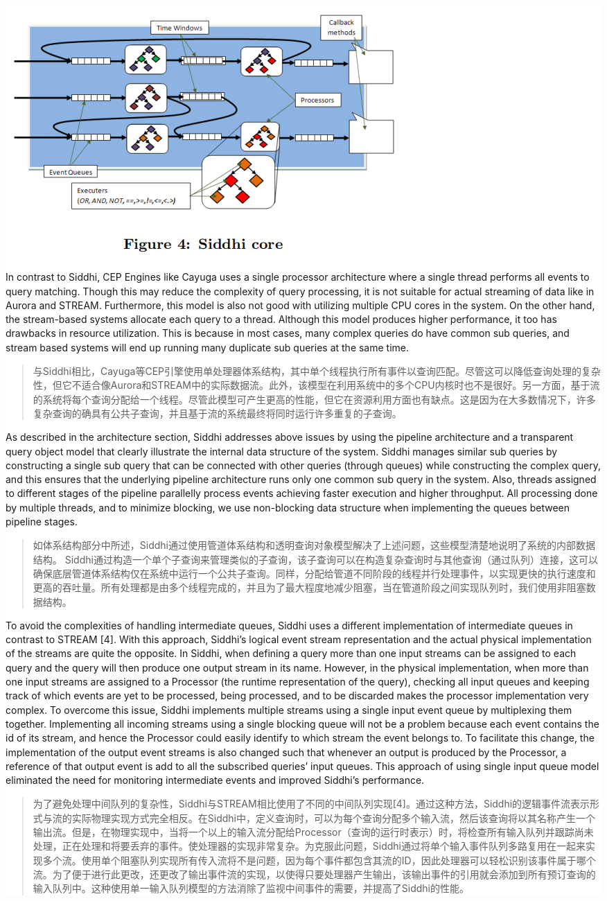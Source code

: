 ![](resources/figure4.PNG)

In contrast to Siddhi, CEP Engines like Cayuga uses a single processor architecture where a single thread performs all events to query matching. Though this may reduce the complexity of query processing, it is not suitable for actual streaming of data like in Aurora and STREAM. Furthermore, this model is also not good with utilizing multiple CPU cores in the system. On the other hand, the stream-based systems allocate each query to a thread. Although this model produces higher performance, it too has drawbacks in resource utilization. This is because in most cases, many complex queries do have common sub queries, and stream based systems will end up running many duplicate sub queries at the same time.
> 与Siddhi相比，Cayuga等CEP引擎使用单处理器体系结构，其中单个线程执行所有事件以查询匹配。尽管这可以降低查询处理的复杂性，但它不适合像Aurora和STREAM中的实际数据流。此外，该模型在利用系统中的多个CPU内核时也不是很好。另一方面，基于流的系统将每个查询分配给一个线程。尽管此模型可产生更高的性能，但它在资源利用方面也有缺点。这是因为在大多数情况下，许多复杂查询的确具有公共子查询，并且基于流的系统最终将同时运行许多重复的子查询。

As described in the architecture section, Siddhi addresses above issues by using the pipeline architecture and a transparent query object model that clearly illustrate the internal data structure of the system. Siddhi manages similar sub queries by constructing a single sub query that can be connected with other queries (through queues) while constructing the complex query, and this ensures that the underlying pipeline architecture runs only one common sub query in the system. Also, threads assigned to different stages of the pipeline parallelly process events achieving faster execution and higher throughput. All processing done by multiple threads, and to minimize blocking, we use non-blocking data structure when implementing the queues between pipeline stages.
> 如体系结构部分中所述，Siddhi通过使用管道体系结构和透明查询对象模型解决了上述问题，这些模型清楚地说明了系统的内部数据结构。 Siddhi通过构造一个单个子查询来管理类似的子查询，该子查询可以在构造复杂查询时与其他查询（通过队列）连接，这可以确保底层管道体系结构仅在系统中运行一个公共子查询。同样，分配给管道不同阶段的线程并行处理事件，以实现更快的执行速度和更高的吞吐量。所有处理都是由多个线程完成的，并且为了最大程度地减少阻塞，当在管道阶段之间实现队列时，我们使用非阻塞数据结构。

To avoid the complexities of handling intermediate queues, Siddhi uses a different implementation of intermediate queues in contrast to STREAM [4]. With this approach, Siddhi’s logical event stream representation and the actual physical implementation of the streams are quite the opposite. In Siddhi, when defining a query more than one input streams can be assigned to each query and the query will then produce one output stream in its name. However, in the physical implementation, when more than one input streams are assigned to a Processor (the runtime representation of the query), checking all input queues and keeping track of which events are yet to be processed, being processed, and to be discarded makes the processor implementation very complex. To overcome this issue, Siddhi implements multiple streams using a single input event queue by multiplexing them together. Implementing all incoming streams using a single blocking queue will not be a problem because each event contains the id of its stream, and hence the Processor could easily identify to which stream the event belongs to. To facilitate this change, the implementation of the output event streams is also changed such that whenever an output is produced by the Processor, a reference of that output event is add to all the subscribed queries’ input queues. This approach of using single input queue model eliminated the need for monitoring intermediate events and improved Siddhi’s performance.
> 为了避免处理中间队列的复杂性，Siddhi与STREAM相比使用了不同的中间队列实现[4]。通过这种方法，Siddhi的逻辑事件流表示形式与流的实际物理实现方式完全相反。在Siddhi中，定义查询时，可以为每个查询分配多个输入流，然后该查询将以其名称产生一个输出流。但是，在物理实现中，当将一个以上的输入流分配给Processor（查询的运行时表示）时，将检查所有输入队列并跟踪尚未处理，正在处理和将要丢弃的事件。使处理器的实现非常复杂。为克服此问题，Siddhi通过将单个输入事件队列多路复用在一起来实现多个流。使用单个阻塞队列实现所有传入流将不是问题，因为每个事件都包含其流的ID，因此处理器可以轻松识别该事件属于哪个流。为了便于进行此更改，还更改了输出事件流的实现，以使得只要处理器产生输出，该输出事件的引用就会添加到所有预订查询的输入队列中。这种使用单一输入队列模型的方法消除了监视中间事件的需要，并提高了Siddhi的性能。
